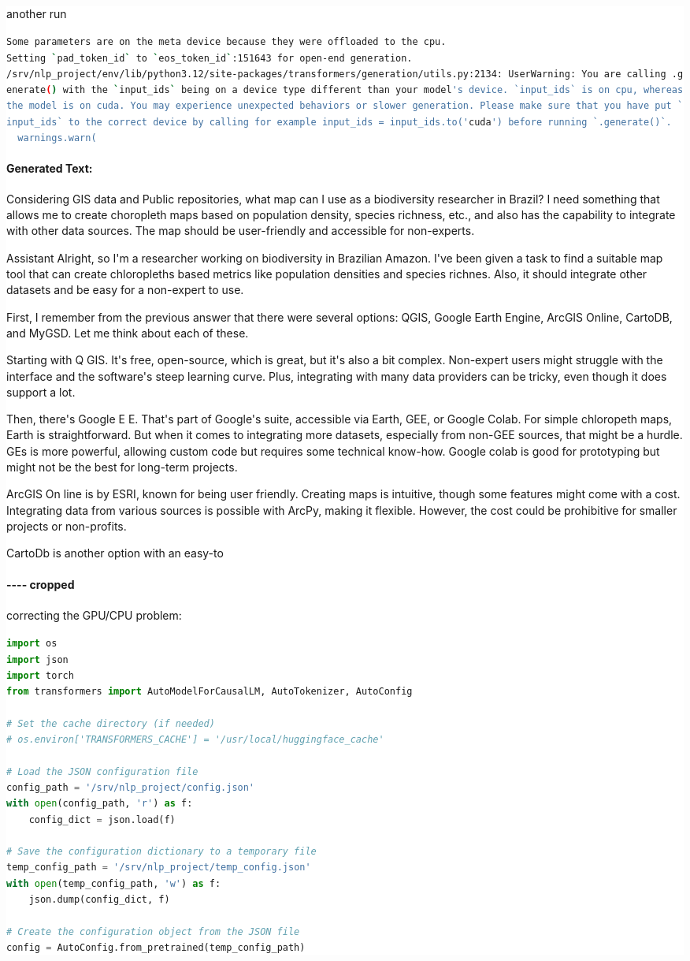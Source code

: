 
another run
```bash
Some parameters are on the meta device because they were offloaded to the cpu.
Setting `pad_token_id` to `eos_token_id`:151643 for open-end generation.
/srv/nlp_project/env/lib/python3.12/site-packages/transformers/generation/utils.py:2134: UserWarning: You are calling .generate() with the `input_ids` being on a device type different than your model's device. `input_ids` is on cpu, whereas the model is on cuda. You may experience unexpected behaviors or slower generation. Please make sure that you have put `input_ids` to the correct device by calling for example input_ids = input_ids.to('cuda') before running `.generate()`.
  warnings.warn(
```
#### Generated Text:
Considering GIS data and Public repositories, what map can I use as a biodiversity researcher in Brazil? I need something that allows me to create choropleth maps based on population density, species richness, etc., and also has the capability to integrate with other data sources. The map should be user-friendly and accessible for non-experts.

Assistant<think>
Alright, so I'm a researcher working on biodiversity in Brazilian Amazon. I've been given a task to find a suitable map tool that can create chloropleths based metrics like population densities and species richnes. Also, it should integrate other datasets and be easy for a non-expert to use. 

First, I remember from the previous answer that there were several options: QGIS, Google Earth Engine, ArcGIS Online, CartoDB, and MyGSD. Let me think about each of these.

Starting with Q GIS. It's free, open-source, which is great, but it's also a bit complex. Non-expert users might struggle with the interface and the software's steep learning curve. Plus, integrating with many data providers can be tricky, even though it does support a lot.

Then, there's Google E E. That's part of Google's suite, accessible via Earth, GEE, or Google Colab. For simple chloropeth maps, Earth is straightforward. But when it comes to integrating more datasets, especially from non-GEE sources, that might be a hurdle. GEs is more powerful, allowing custom code but requires some technical know-how. Google colab is good for prototyping but might not be the best for long-term projects.

ArcGIS On line is by ESRI, known for being user friendly. Creating maps is intuitive, though some features might come with a cost. Integrating data from various sources is possible with ArcPy, making it flexible. However, the cost could be prohibitive for smaller projects or non-profits.

CartoDb is another option with an easy-to

#### ---- cropped


correcting the GPU/CPU problem:

``` python
import os
import json
import torch
from transformers import AutoModelForCausalLM, AutoTokenizer, AutoConfig

# Set the cache directory (if needed)
# os.environ['TRANSFORMERS_CACHE'] = '/usr/local/huggingface_cache'

# Load the JSON configuration file
config_path = '/srv/nlp_project/config.json'
with open(config_path, 'r') as f:
    config_dict = json.load(f)

# Save the configuration dictionary to a temporary file
temp_config_path = '/srv/nlp_project/temp_config.json'
with open(temp_config_path, 'w') as f:
    json.dump(config_dict, f)

# Create the configuration object from the JSON file
config = AutoConfig.from_pretrained(temp_config_path)
```